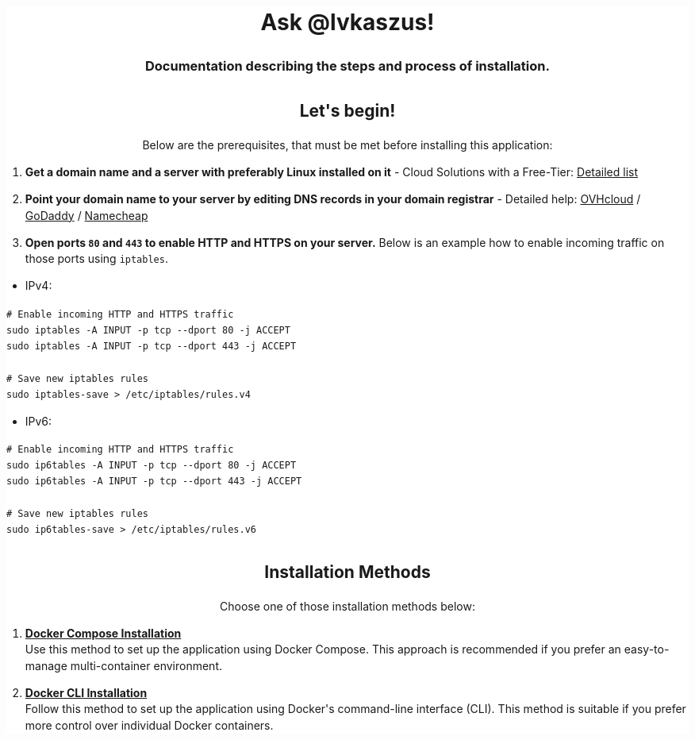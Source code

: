 <div align="center">
<h1>Ask @lvkaszus!</h1>
<h3>Documentation describing the steps and process of installation.</h3>
</div>

<div align="center">
<h2>Let's begin!</h2>
<p>Below are the prerequisites, that must be met before installing this application:</p>
</div>

1. **Get a domain name and a server with preferably Linux installed on it** - Cloud Solutions with a Free-Tier: [Detailed list](https://github.com/cloudcommunity/Cloud-Free-Tier-Comparison)

2. **Point your domain name to your server by editing DNS records in your domain registrar** - Detailed help: [OVHcloud](https://support.us.ovhcloud.com/hc/en-us/articles/360012042099-How-to-Connect-Your-VPS-to-Your-Domain-Name) / [GoDaddy](https://www.godaddy.com/help/change-an-a-record-19239) / [Namecheap](https://www.namecheap.com/support/knowledgebase/article.aspx/9837/46/how-to-connect-a-domain-to-a-server-or-hosting/)

3. **Open ports `80` and `443` to enable HTTP and HTTPS on your server.** Below is an example how to enable incoming traffic on those ports using `iptables`.

- IPv4:
```
# Enable incoming HTTP and HTTPS traffic
sudo iptables -A INPUT -p tcp --dport 80 -j ACCEPT
sudo iptables -A INPUT -p tcp --dport 443 -j ACCEPT

# Save new iptables rules
sudo iptables-save > /etc/iptables/rules.v4

```

- IPv6:
```
# Enable incoming HTTP and HTTPS traffic
sudo ip6tables -A INPUT -p tcp --dport 80 -j ACCEPT
sudo ip6tables -A INPUT -p tcp --dport 443 -j ACCEPT

# Save new iptables rules
sudo ip6tables-save > /etc/iptables/rules.v6

```

<div align="center">
<h2>Installation Methods</h2>
<p>Choose one of those installation methods below:</p>
</div>

1. [**Docker Compose Installation**](#docker-compose-installation)  
   Use this method to set up the application using Docker Compose. This approach is recommended if you prefer an easy-to-manage multi-container environment.

2. [**Docker CLI Installation**](#docker-cli-installation)  
   Follow this method to set up the application using Docker's command-line interface (CLI). This method is suitable if you prefer more control over individual Docker containers.
